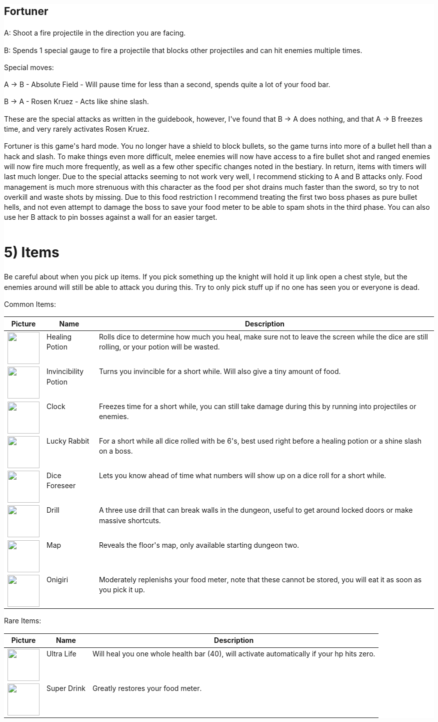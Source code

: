## Fortuner
A: Shoot a fire projectile in the direction you are facing.

B: Spends 1 special gauge to fire a projectile that blocks other projectiles and can hit enemies multiple times. 

Special moves:

A -> B - Absolute Field - Will pause time for less than a second, spends quite a lot of your food bar.

B -> A - Rosen Kruez - Acts like shine slash.

These are the special attacks as written in the guidebook, however, I've found that B -> A does nothing, and that A -> B freezes time, and very rarely activates Rosen Kruez.

Fortuner is this game's hard mode. You no longer have a shield to block bullets, so the game turns into more of a bullet hell than a hack and slash. To make things even more difficult, melee enemies will now have access to a fire bullet shot and ranged enemies will now fire much more frequently, as well as a few other specific changes noted in the bestiary. In return, items with timers will last much longer. Due to the special attacks seeming to not work very well, I recommend sticking to A and B attacks only. Food management is much more strenuous with this character as the food per shot drains much faster than the sword, so try to not overkill and waste shots by missing. Due to this food restriction I recommend treating the first two boss phases as pure bullet hells, and not even attempt to damage the boss to save your food meter to be able to spam shots in the third phase. You can also use her B attack to pin bosses against a wall for an easier target.

# 5) Items
Be careful about when you pick up items. If you pick something up the knight will hold it up link open a chest style, but the enemies around will still be able to attack you during this. Try to only pick stuff up if no one has seen you or everyone is dead.

Common Items:

| Picture                                                                                                                            | Name                 | Description                                                                                                                                   |
| ---------------------------------------------------------------------------------------------------------------------------------- | -------------------- | --------------------------------------------------------------------------------------------------------------------------------------------- |
| <img align="center" width="64" height="64" src="https://github.com/BiPolarScientist/sturdy-journey/blob/main/dkp_i1.png?raw=true"> | Healing Potion       | Rolls dice to determine how much you heal, make sure not to leave the screen while the dice are still rolling, or your potion will be wasted. |
| <img align="center" width="64" height="64" src="https://github.com/BiPolarScientist/sturdy-journey/blob/main/dkp_i2.png?raw=true"> | Invincibility Potion | Turns you invincible for a short while. Will also give a tiny amount of food.                                                                 |
| <img align="center" width="64" height="64" src="https://github.com/BiPolarScientist/sturdy-journey/blob/main/dkp_i3.png?raw=true"> | Clock                | Freezes time for a short while, you can still take damage during this by running into projectiles or enemies.                                 |
| <img align="center" width="64" height="64" src="https://github.com/BiPolarScientist/sturdy-journey/blob/main/dkp_i4.png?raw=true"> | Lucky Rabbit         | For a short while all dice rolled with be 6's, best used right before a healing potion or a shine slash on a boss.                            |
| <img align="center" width="64" height="64" src="https://github.com/BiPolarScientist/sturdy-journey/blob/main/dkp_i5.png?raw=true"> | Dice Foreseer        | Lets you know ahead of time what numbers will show up on a dice roll for a short while.                                                       |
| <img align="center" width="64" height="64" src="https://github.com/BiPolarScientist/sturdy-journey/blob/main/dkp_i6.png?raw=true"> | Drill                | A three use drill that can break walls in the dungeon, useful to get around locked doors or make massive shortcuts.                           |
| <img align="center" width="64" height="64" src="https://github.com/BiPolarScientist/sturdy-journey/blob/main/dkp_i7.png?raw=true"> | Map                  | Reveals the floor's map, only available starting dungeon two.                                                                                 |
| <img align="center" width="64" height="64" src="https://github.com/BiPolarScientist/sturdy-journey/blob/main/dkp_i8.png?raw=true"> | Onigiri              | Moderately replenishs your food meter, note that these cannot be stored, you will eat it as soon as you pick it up.                           |

Rare Items:

| Picture                                                                                                                             | Name           | Description                                                                                                            |
| ----------------------------------------------------------------------------------------------------------------------------------- | -------------- | ---------------------------------------------------------------------------------------------------------------------- |
| <img align="center" width="64" height="64" src="https://github.com/BiPolarScientist/sturdy-journey/blob/main/dkp_i9.png?raw=true">  | Ultra Life     | Will heal you one whole health bar (40), will activate automatically if your hp hits zero.                             |
| <img align="center" width="64" height="64" src="https://github.com/BiPolarScientist/sturdy-journey/blob/main/dkp_i10.png?raw=true"> | Super Drink    | Greatly restores your food meter.                                                                                      |